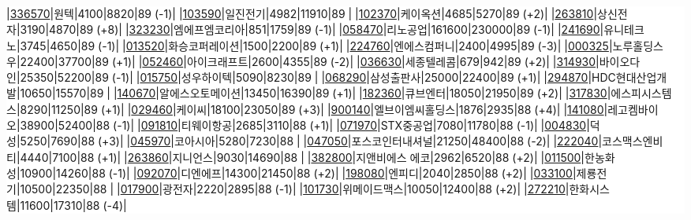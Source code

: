 |[336570](https://finance.daum.net/quotes/A336570)|원텍|4100|8820|89 (-1)|
|[103590](https://finance.daum.net/quotes/A103590)|일진전기|4982|11910|89 |
|[102370](https://finance.daum.net/quotes/A102370)|케이옥션|4685|5270|89 (+2)|
|[263810](https://finance.daum.net/quotes/A263810)|상신전자|3190|4870|89 (+8)|
|[323230](https://finance.daum.net/quotes/A323230)|엠에프엠코리아|851|1759|89 (-1)|
|[058470](https://finance.daum.net/quotes/A058470)|리노공업|161600|230000|89 (-1)|
|[241690](https://finance.daum.net/quotes/A241690)|유니테크노|3745|4650|89 (-1)|
|[013520](https://finance.daum.net/quotes/A013520)|화승코퍼레이션|1500|2200|89 (+1)|
|[224760](https://finance.daum.net/quotes/A224760)|엔에스컴퍼니|2400|4995|89 (-3)|
|[000325](https://finance.daum.net/quotes/A000325)|노루홀딩스우|22400|37700|89 (+1)|
|[052460](https://finance.daum.net/quotes/A052460)|아이크래프트|2600|4355|89 (-2)|
|[036630](https://finance.daum.net/quotes/A036630)|세종텔레콤|679|942|89 (+2)|
|[314930](https://finance.daum.net/quotes/A314930)|바이오다인|25350|52200|89 (-1)|
|[015750](https://finance.daum.net/quotes/A015750)|성우하이텍|5090|8230|89 |
|[068290](https://finance.daum.net/quotes/A068290)|삼성출판사|25000|22400|89 (+1)|
|[294870](https://finance.daum.net/quotes/A294870)|HDC현대산업개발|10650|15570|89 |
|[140670](https://finance.daum.net/quotes/A140670)|알에스오토메이션|13450|16390|89 (+1)|
|[182360](https://finance.daum.net/quotes/A182360)|큐브엔터|18050|21950|89 (+2)|
|[317830](https://finance.daum.net/quotes/A317830)|에스피시스템스|8290|11250|89 (+1)|
|[029460](https://finance.daum.net/quotes/A029460)|케이씨|18100|23050|89 (+3)|
|[900140](https://finance.daum.net/quotes/A900140)|엘브이엠씨홀딩스|1876|2935|88 (+4)|
|[141080](https://finance.daum.net/quotes/A141080)|레고켐바이오|38900|52400|88 (-1)|
|[091810](https://finance.daum.net/quotes/A091810)|티웨이항공|2685|3110|88 (+1)|
|[071970](https://finance.daum.net/quotes/A071970)|STX중공업|7080|11780|88 (-1)|
|[004830](https://finance.daum.net/quotes/A004830)|덕성|5250|7690|88 (+3)|
|[045970](https://finance.daum.net/quotes/A045970)|코아시아|5280|7230|88 |
|[047050](https://finance.daum.net/quotes/A047050)|포스코인터내셔널|21250|48400|88 (-2)|
|[222040](https://finance.daum.net/quotes/A222040)|코스맥스엔비티|4440|7100|88 (+1)|
|[263860](https://finance.daum.net/quotes/A263860)|지니언스|9030|14690|88 |
|[382800](https://finance.daum.net/quotes/A382800)|지앤비에스 에코|2962|6520|88 (+2)|
|[011500](https://finance.daum.net/quotes/A011500)|한농화성|10900|14260|88 (-1)|
|[092070](https://finance.daum.net/quotes/A092070)|디엔에프|14300|21450|88 (+2)|
|[198080](https://finance.daum.net/quotes/A198080)|엔피디|2040|2850|88 (+2)|
|[033100](https://finance.daum.net/quotes/A033100)|제룡전기|10500|22350|88 |
|[017900](https://finance.daum.net/quotes/A017900)|광전자|2220|2895|88 (-1)|
|[101730](https://finance.daum.net/quotes/A101730)|위메이드맥스|10050|12400|88 (+2)|
|[272210](https://finance.daum.net/quotes/A272210)|한화시스템|11600|17310|88 (-4)|